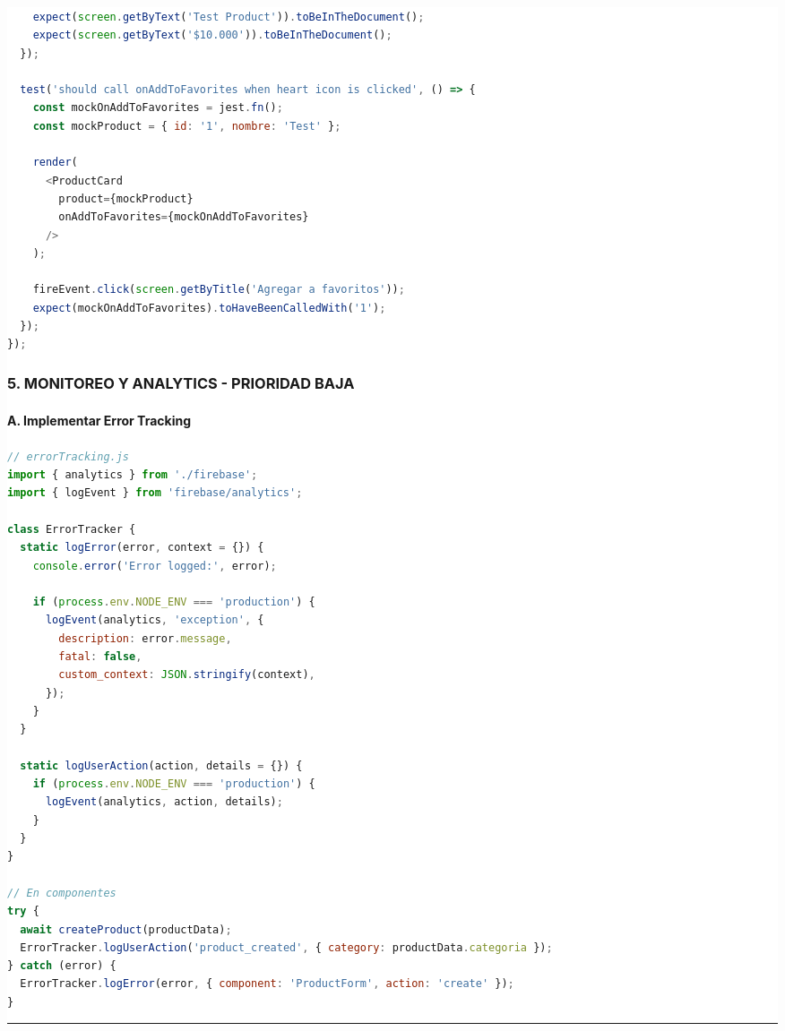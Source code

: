 ```javascript
    expect(screen.getByText('Test Product')).toBeInTheDocument();
    expect(screen.getByText('$10.000')).toBeInTheDocument();
  });
  
  test('should call onAddToFavorites when heart icon is clicked', () => {
    const mockOnAddToFavorites = jest.fn();
    const mockProduct = { id: '1', nombre: 'Test' };
    
    render(
      <ProductCard 
        product={mockProduct} 
        onAddToFavorites={mockOnAddToFavorites} 
      />
    );
    
    fireEvent.click(screen.getByTitle('Agregar a favoritos'));
    expect(mockOnAddToFavorites).toHaveBeenCalledWith('1');
  });
});
```

### **5. MONITOREO Y ANALYTICS - PRIORIDAD BAJA**

#### **A. Implementar Error Tracking**
```javascript
// errorTracking.js
import { analytics } from './firebase';
import { logEvent } from 'firebase/analytics';

class ErrorTracker {
  static logError(error, context = {}) {
    console.error('Error logged:', error);
    
    if (process.env.NODE_ENV === 'production') {
      logEvent(analytics, 'exception', {
        description: error.message,
        fatal: false,
        custom_context: JSON.stringify(context),
      });
    }
  }
  
  static logUserAction(action, details = {}) {
    if (process.env.NODE_ENV === 'production') {
      logEvent(analytics, action, details);
    }
  }
}

// En componentes
try {
  await createProduct(productData);
  ErrorTracker.logUserAction('product_created', { category: productData.categoria });
} catch (error) {
  ErrorTracker.logError(error, { component: 'ProductForm', action: 'create' });
}
```

---